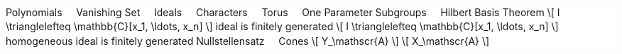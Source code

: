 <tr>
<td class="org-left">Polynomials</td>
<td class="org-left">&#xa0;</td>
<td class="org-left">&#xa0;</td>
</tr>

<tr>
<td class="org-left">Vanishing Set</td>
<td class="org-left">&#xa0;</td>
<td class="org-left">&#xa0;</td>
</tr>

<tr>
<td class="org-left">Ideals</td>
<td class="org-left">&#xa0;</td>
<td class="org-left">&#xa0;</td>
</tr>

<tr>
<td class="org-left">Characters</td>
<td class="org-left">&#xa0;</td>
<td class="org-left">&#xa0;</td>
</tr>

<tr>
<td class="org-left">Torus</td>
<td class="org-left">&#xa0;</td>
<td class="org-left">&#xa0;</td>
</tr>

<tr>
<td class="org-left">One Parameter Subgroups</td>
<td class="org-left">&#xa0;</td>
<td class="org-left">&#xa0;</td>
</tr>

<tr>
<td class="org-left">Hilbert Basis Theorem</td>
<td class="org-left">\[ I \trianglelefteq \mathbb{C}[x_1, \ldots, x_n] \]  ideal is finitely generated</td>
<td class="org-left">\[ I \trianglelefteq \mathbb{C}[x_1, \ldots, x_n] \] homogeneous ideal is finitely generated</td>
</tr>

<tr>
<td class="org-left">Nullstellensatz</td>
<td class="org-left">&#xa0;</td>
<td class="org-left">&#xa0;</td>
</tr>

<tr>
<td class="org-left">Cones</td>
<td class="org-left">\[ Y_\mathscr{A} \]</td>
<td class="org-left">\[ X_\mathscr{A} \]</td>
</tr>
